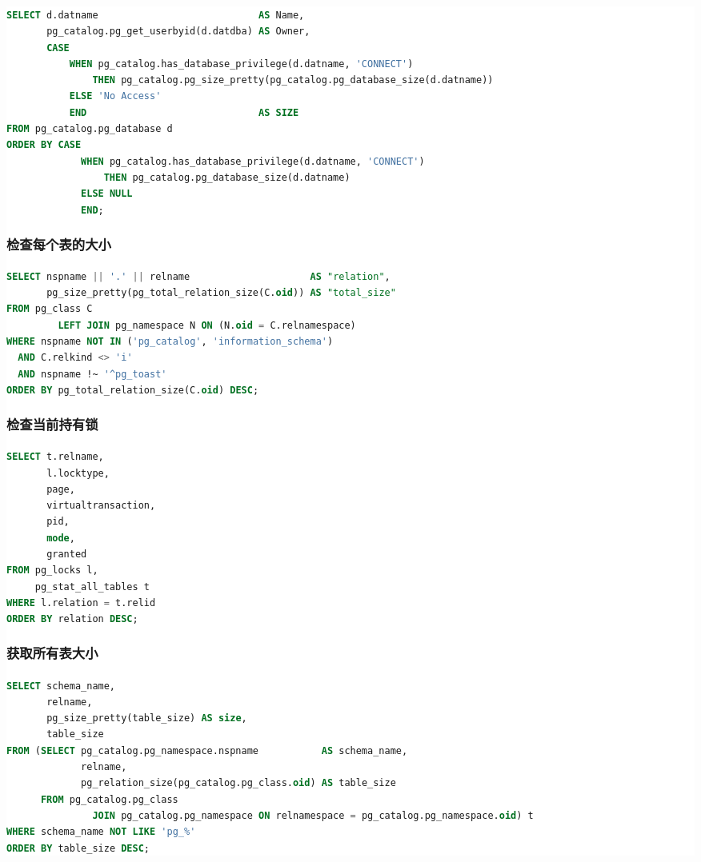 ```sql
SELECT d.datname                            AS Name,
       pg_catalog.pg_get_userbyid(d.datdba) AS Owner,
       CASE
           WHEN pg_catalog.has_database_privilege(d.datname, 'CONNECT')
               THEN pg_catalog.pg_size_pretty(pg_catalog.pg_database_size(d.datname))
           ELSE 'No Access'
           END                              AS SIZE
FROM pg_catalog.pg_database d
ORDER BY CASE
             WHEN pg_catalog.has_database_privilege(d.datname, 'CONNECT')
                 THEN pg_catalog.pg_database_size(d.datname)
             ELSE NULL
             END;
```



### 检查每个表的大小

```sql
SELECT nspname || '.' || relname                     AS "relation",
       pg_size_pretty(pg_total_relation_size(C.oid)) AS "total_size"
FROM pg_class C
         LEFT JOIN pg_namespace N ON (N.oid = C.relnamespace)
WHERE nspname NOT IN ('pg_catalog', 'information_schema')
  AND C.relkind <> 'i'
  AND nspname !~ '^pg_toast'
ORDER BY pg_total_relation_size(C.oid) DESC;
```



### 检查当前持有锁

```sql
SELECT t.relname,
       l.locktype,
       page,
       virtualtransaction,
       pid,
       mode,
       granted
FROM pg_locks l,
     pg_stat_all_tables t
WHERE l.relation = t.relid
ORDER BY relation DESC;
```



### 获取所有表大小

```sql
SELECT schema_name,
       relname,
       pg_size_pretty(table_size) AS size,
       table_size
FROM (SELECT pg_catalog.pg_namespace.nspname           AS schema_name,
             relname,
             pg_relation_size(pg_catalog.pg_class.oid) AS table_size
      FROM pg_catalog.pg_class
               JOIN pg_catalog.pg_namespace ON relnamespace = pg_catalog.pg_namespace.oid) t
WHERE schema_name NOT LIKE 'pg_%'
ORDER BY table_size DESC;
```
